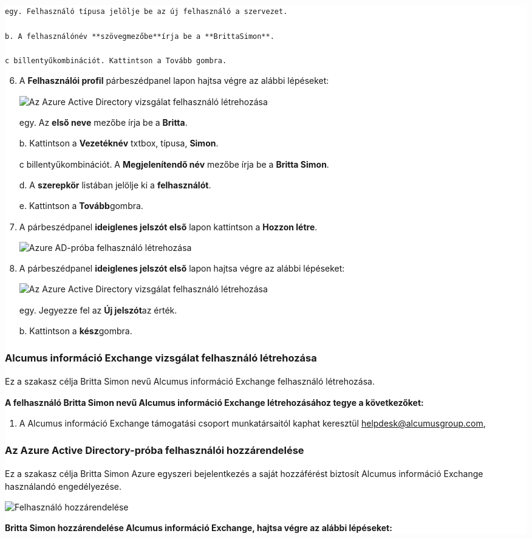     egy. Felhasználó típusa jelölje be az új felhasználó a szervezet.
  
    b. A felhasználónév **szövegmezőbe**írja be a **BrittaSimon**.
  
    c billentyűkombinációt. Kattintson a Tovább gombra.



6.  A **Felhasználói profil** párbeszédpanel lapon hajtsa végre az alábbi lépéseket: 

    ![Az Azure Active Directory vizsgálat felhasználó létrehozása](./media/active-directory-saas-alcumus-info-tutorial/create_aaduser_06.png) 
  

    egy. Az **első neve** mezőbe írja be a **Britta**.  
  
    b. Kattintson a **Vezetéknév** txtbox, típusa, **Simon**.
  
    c billentyűkombinációt. A **Megjelenítendő név** mezőbe írja be a **Britta Simon**.
  
    d. A **szerepkör** listában jelölje ki a **felhasználót**.
  
    e. Kattintson a **Tovább**gombra.


7. A párbeszédpanel **ideiglenes jelszót első** lapon kattintson a **Hozzon létre**.

    ![Azure AD-próba felhasználó létrehozása](./media/active-directory-saas-alcumus-info-tutorial/create_aaduser_07.png) 
 

8. A párbeszédpanel **ideiglenes jelszót első** lapon hajtsa végre az alábbi lépéseket:

    ![Az Azure Active Directory vizsgálat felhasználó létrehozása](./media/active-directory-saas-alcumus-info-tutorial/create_aaduser_08.png) 

    egy. Jegyezze fel az **Új jelszót**az érték.
  
    b. Kattintson a **kész**gombra.   

  
 
### <a name="creating-a-alcumus-info-exchange-test-user"></a>Alcumus információ Exchange vizsgálat felhasználó létrehozása

Ez a szakasz célja Britta Simon nevű Alcumus információ Exchange felhasználó létrehozása.

**A felhasználó Britta Simon nevű Alcumus információ Exchange létrehozásához tegye a következőket:**

1. A Alcumus információ Exchange támogatási csoport munkatársaitól kaphat keresztül [helpdesk@alcumusgroup.com](mailto:helpdesk@alcumusgroup.com),


### <a name="assigning-the-azure-ad-test-user"></a>Az Azure Active Directory-próba felhasználói hozzárendelése

Ez a szakasz célja Britta Simon Azure egyszeri bejelentkezés a saját hozzáférést biztosít Alcumus információ Exchange használandó engedélyezése.

![Felhasználó hozzárendelése][200]

**Britta Simon hozzárendelése Alcumus információ Exchange, hajtsa végre az alábbi lépéseket:**


[1]: ./media/active-directory-saas-alcumus-info-tutorial/tutorial_general_01.png
[2]: ./media/active-directory-saas-alcumus-info-tutorial/tutorial_general_02.png
[3]: ./media/active-directory-saas-alcumus-info-tutorial/tutorial_general_03.png
[4]: ./media/active-directory-saas-alcumus-info-tutorial/tutorial_general_04.png
[5]: ./media/active-directory-saas-alcumus-info-tutorial/tutorial_alcumus_01.png
[6]: ./media/active-directory-saas-alcumus-info-tutorial/tutorial_alcumus_02.png
[7]: ./media/active-directory-saas-alcumus-info-tutorial/tutorial_alcumus_03.png
[8]: ./media/active-directory-saas-alcumus-info-tutorial/tutorial_alcumus_04.png
[9]: ./media/active-directory-saas-alcumus-info-tutorial/tutorial_alcumus_05.png
[10]: ./media/active-directory-saas-alcumus-info-tutorial/tutorial_alcumus_06.png
[11]: ./media/active-directory-saas-alcumus-info-tutorial/tutorial_alcumus_07.png
[20]: ./media/active-directory-saas-alcumus-info-tutorial/tutorial_general_100.png
[200]: ./media/active-directory-saas-alcumus-info-tutorial/tutorial_general_200.png
[201]: ./media/active-directory-saas-alcumus-info-tutorial/tutorial_general_201.png
[202]: ./media/active-directory-saas-alcumus-info-tutorial/tutorial_alcumus_08.png
[203]: ./media/active-directory-saas-alcumus-info-tutorial/tutorial_general_203.png
[204]: ./media/active-directory-saas-alcumus-info-tutorial/tutorial_general_204.png
[205]: ./media/active-directory-saas-alcumus-info-tutorial/tutorial_general_205.png
[400]: ./media/active-directory-saas-alcumus-info-tutorial/tutorial_alcumus_402.png